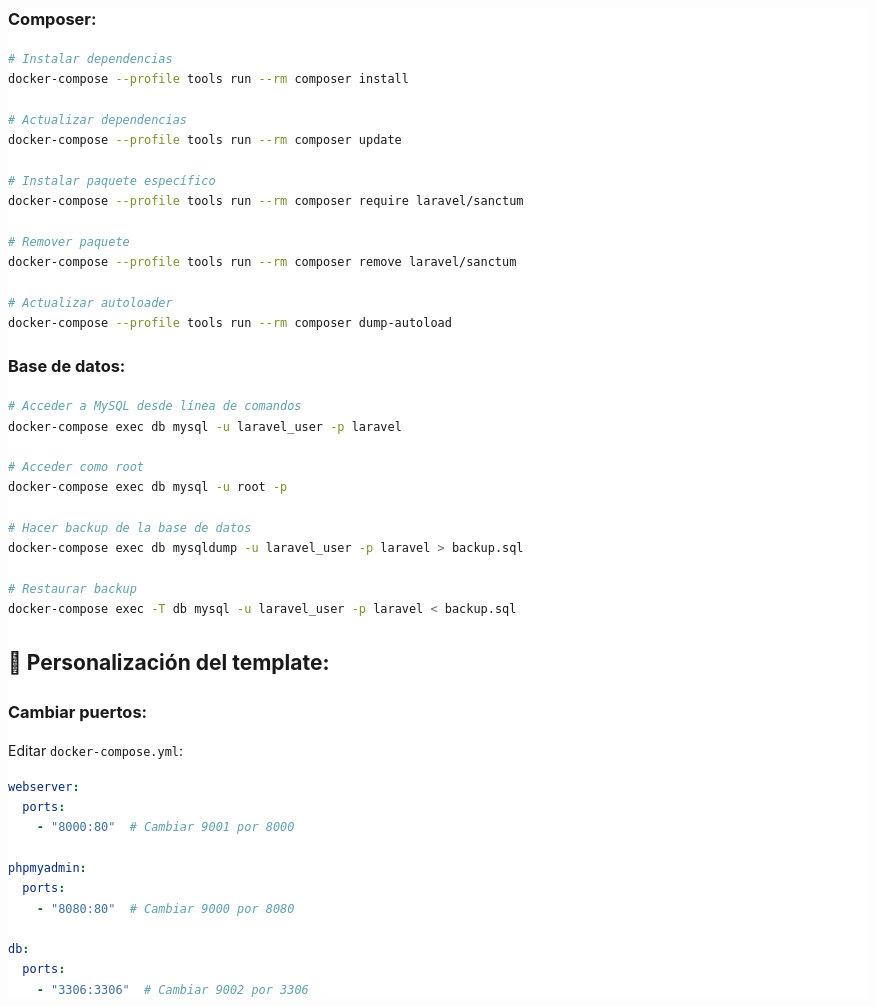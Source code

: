 ### **Composer:**
```bash
# Instalar dependencias
docker-compose --profile tools run --rm composer install

# Actualizar dependencias
docker-compose --profile tools run --rm composer update

# Instalar paquete específico
docker-compose --profile tools run --rm composer require laravel/sanctum

# Remover paquete
docker-compose --profile tools run --rm composer remove laravel/sanctum

# Actualizar autoloader
docker-compose --profile tools run --rm composer dump-autoload
```

### **Base de datos:**
```bash
# Acceder a MySQL desde línea de comandos
docker-compose exec db mysql -u laravel_user -p laravel

# Acceder como root
docker-compose exec db mysql -u root -p

# Hacer backup de la base de datos
docker-compose exec db mysqldump -u laravel_user -p laravel > backup.sql

# Restaurar backup
docker-compose exec -T db mysql -u laravel_user -p laravel < backup.sql
```

## 🔧 **Personalización del template:**

### **Cambiar puertos:**
Editar `docker-compose.yml`:
```yaml
webserver:
  ports:
    - "8000:80"  # Cambiar 9001 por 8000

phpmyadmin:
  ports:
    - "8080:80"  # Cambiar 9000 por 8080

db:
  ports:
    - "3306:3306"  # Cambiar 9002 por 3306
```
